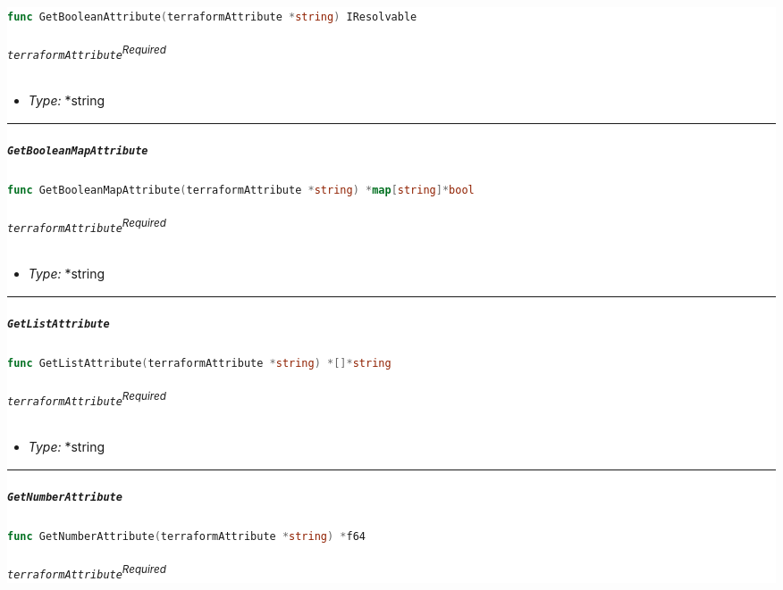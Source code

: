 ```go
func GetBooleanAttribute(terraformAttribute *string) IResolvable
```

###### `terraformAttribute`<sup>Required</sup> <a name="terraformAttribute" id="rhizo-co-terraform-provider-wiz.dataWizSubscriptionResourceGroups.DataWizSubscriptionResourceGroups.getBooleanAttribute.parameter.terraformAttribute"></a>

- *Type:* *string

---

##### `GetBooleanMapAttribute` <a name="GetBooleanMapAttribute" id="rhizo-co-terraform-provider-wiz.dataWizSubscriptionResourceGroups.DataWizSubscriptionResourceGroups.getBooleanMapAttribute"></a>

```go
func GetBooleanMapAttribute(terraformAttribute *string) *map[string]*bool
```

###### `terraformAttribute`<sup>Required</sup> <a name="terraformAttribute" id="rhizo-co-terraform-provider-wiz.dataWizSubscriptionResourceGroups.DataWizSubscriptionResourceGroups.getBooleanMapAttribute.parameter.terraformAttribute"></a>

- *Type:* *string

---

##### `GetListAttribute` <a name="GetListAttribute" id="rhizo-co-terraform-provider-wiz.dataWizSubscriptionResourceGroups.DataWizSubscriptionResourceGroups.getListAttribute"></a>

```go
func GetListAttribute(terraformAttribute *string) *[]*string
```

###### `terraformAttribute`<sup>Required</sup> <a name="terraformAttribute" id="rhizo-co-terraform-provider-wiz.dataWizSubscriptionResourceGroups.DataWizSubscriptionResourceGroups.getListAttribute.parameter.terraformAttribute"></a>

- *Type:* *string

---

##### `GetNumberAttribute` <a name="GetNumberAttribute" id="rhizo-co-terraform-provider-wiz.dataWizSubscriptionResourceGroups.DataWizSubscriptionResourceGroups.getNumberAttribute"></a>

```go
func GetNumberAttribute(terraformAttribute *string) *f64
```

###### `terraformAttribute`<sup>Required</sup> <a name="terraformAttribute" id="rhizo-co-terraform-provider-wiz.dataWizSubscriptionResourceGroups.DataWizSubscriptionResourceGroups.getNumberAttribute.parameter.terraformAttribute"></a>
